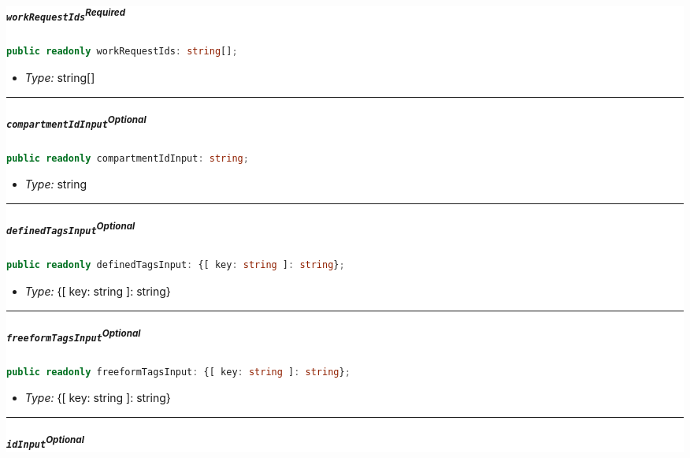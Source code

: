 
##### `workRequestIds`<sup>Required</sup> <a name="workRequestIds" id="rhizo-co-terraform-provider-oci.stackMonitoringMonitoredResourceTask.StackMonitoringMonitoredResourceTask.property.workRequestIds"></a>

```typescript
public readonly workRequestIds: string[];
```

- *Type:* string[]

---

##### `compartmentIdInput`<sup>Optional</sup> <a name="compartmentIdInput" id="rhizo-co-terraform-provider-oci.stackMonitoringMonitoredResourceTask.StackMonitoringMonitoredResourceTask.property.compartmentIdInput"></a>

```typescript
public readonly compartmentIdInput: string;
```

- *Type:* string

---

##### `definedTagsInput`<sup>Optional</sup> <a name="definedTagsInput" id="rhizo-co-terraform-provider-oci.stackMonitoringMonitoredResourceTask.StackMonitoringMonitoredResourceTask.property.definedTagsInput"></a>

```typescript
public readonly definedTagsInput: {[ key: string ]: string};
```

- *Type:* {[ key: string ]: string}

---

##### `freeformTagsInput`<sup>Optional</sup> <a name="freeformTagsInput" id="rhizo-co-terraform-provider-oci.stackMonitoringMonitoredResourceTask.StackMonitoringMonitoredResourceTask.property.freeformTagsInput"></a>

```typescript
public readonly freeformTagsInput: {[ key: string ]: string};
```

- *Type:* {[ key: string ]: string}

---

##### `idInput`<sup>Optional</sup> <a name="idInput" id="rhizo-co-terraform-provider-oci.stackMonitoringMonitoredResourceTask.StackMonitoringMonitoredResourceTask.property.idInput"></a>
